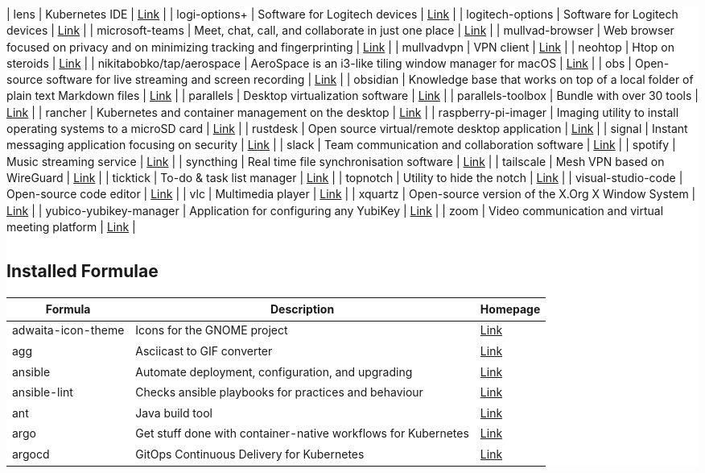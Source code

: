 | lens | Kubernetes IDE | [Link](https://k8slens.dev/) |
| logi-options+ | Software for Logitech devices | [Link](https://www.logitech.com/en-us/software/logi-options-plus.html) |
| logitech-options | Software for Logitech devices | [Link](https://support.logitech.com/software/options) |
| microsoft-teams | Meet, chat, call, and collaborate in just one place | [Link](https://www.microsoft.com/en/microsoft-teams/group-chat-software/) |
| mullvad-browser | Web browser focused on privacy and on minimizing tracking and fingerprinting | [Link](https://mullvad.net/en/browser) |
| mullvadvpn | VPN client | [Link](https://mullvad.net/) |
| neohtop | Htop on steroids | [Link](https://abdenasser.github.io/neohtop/) |
| nikitabobko/tap/aerospace | AeroSpace is an i3-like tiling window manager for macOS | [Link](https://github.com/nikitabobko/AeroSpace) |
| obs | Open-source software for live streaming and screen recording | [Link](https://obsproject.com/) |
| obsidian | Knowledge base that works on top of a local folder of plain text Markdown files | [Link](https://obsidian.md/) |
| parallels | Desktop virtualization software | [Link](https://www.parallels.com/products/desktop/) |
| parallels-toolbox | Bundle with over 30 tools | [Link](https://www.parallels.com/products/toolbox/) |
| rancher | Kubernetes and container management on the desktop | [Link](https://rancherdesktop.io/) |
| raspberry-pi-imager | Imaging utility to install operating systems to a microSD card | [Link](https://www.raspberrypi.org/downloads/) |
| rustdesk | Open source virtual/remote desktop application | [Link](https://rustdesk.com/) |
| signal | Instant messaging application focusing on security | [Link](https://signal.org/) |
| slack | Team communication and collaboration software | [Link](https://slack.com/) |
| spotify | Music streaming service | [Link](https://www.spotify.com/) |
| syncthing | Real time file synchronisation software | [Link](https://syncthing.net/) |
| tailscale | Mesh VPN based on WireGuard | [Link](https://tailscale.com/) |
| ticktick | To-do & task list manager | [Link](https://www.ticktick.com/home) |
| topnotch | Utility to hide the notch | [Link](https://topnotch.app/) |
| visual-studio-code | Open-source code editor | [Link](https://code.visualstudio.com/) |
| vlc | Multimedia player | [Link](https://www.videolan.org/vlc/) |
| xquartz | Open-source version of the X.Org X Window System | [Link](https://www.xquartz.org/) |
| yubico-yubikey-manager | Application for configuring any YubiKey | [Link](https://developers.yubico.com/yubikey-manager-qt/) |
| zoom | Video communication and virtual meeting platform | [Link](https://www.zoom.us/) |

## Installed Formulae

| Formula | Description | Homepage |
|------|-----------|-------------|
| adwaita-icon-theme | Icons for the GNOME project | [Link](https://developer.gnome.org) |
| agg | Asciicast to GIF converter | [Link](https://github.com/asciinema/agg) |
| ansible | Automate deployment, configuration, and upgrading | [Link](https://www.ansible.com/) |
| ansible-lint | Checks ansible playbooks for practices and behaviour | [Link](https://ansible-lint.readthedocs.io/) |
| ant | Java build tool | [Link](https://ant.apache.org/) |
| argo | Get stuff done with container-native workflows for Kubernetes | [Link](https://argoproj.io) |
| argocd | GitOps Continuous Delivery for Kubernetes | [Link](https://argoproj.github.io/cd) |